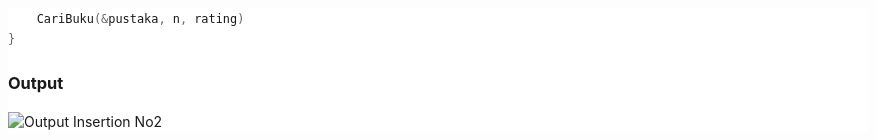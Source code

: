 ```go
	CariBuku(&pustaka, n, rating)
}

```
### Output 
![Output Insertion No2](https://github.com/user-attachments/assets/a9c7111a-7c10-4e48-b326-4ee8b41140ae)


